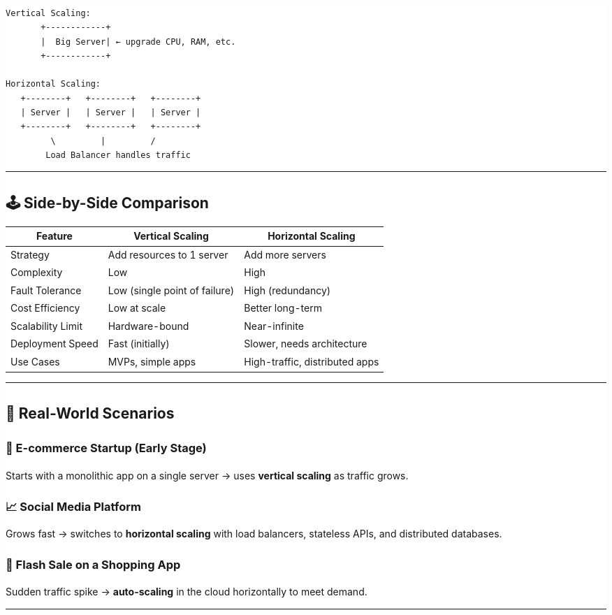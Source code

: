 ```
Vertical Scaling:
       +------------+
       |  Big Server| ← upgrade CPU, RAM, etc.
       +------------+

Horizontal Scaling:
   +--------+   +--------+   +--------+
   | Server |   | Server |   | Server |
   +--------+   +--------+   +--------+
         \         |         /
        Load Balancer handles traffic

```

---

## 🕹️ Side-by-Side Comparison

| Feature | Vertical Scaling | Horizontal Scaling |
| --- | --- | --- |
| Strategy | Add resources to 1 server | Add more servers |
| Complexity | Low | High |
| Fault Tolerance | Low (single point of failure) | High (redundancy) |
| Cost Efficiency | Low at scale | Better long-term |
| Scalability Limit | Hardware-bound | Near-infinite |
| Deployment Speed | Fast (initially) | Slower, needs architecture |
| Use Cases | MVPs, simple apps | High-traffic, distributed apps |

---

## 🧪 Real-World Scenarios

### 🚚 E-commerce Startup (Early Stage)

Starts with a monolithic app on a single server → uses **vertical scaling** as traffic grows.

### 📈 Social Media Platform

Grows fast → switches to **horizontal scaling** with load balancers, stateless APIs, and distributed databases.

### 🛒 Flash Sale on a Shopping App

Sudden traffic spike → **auto-scaling** in the cloud horizontally to meet demand.

---

